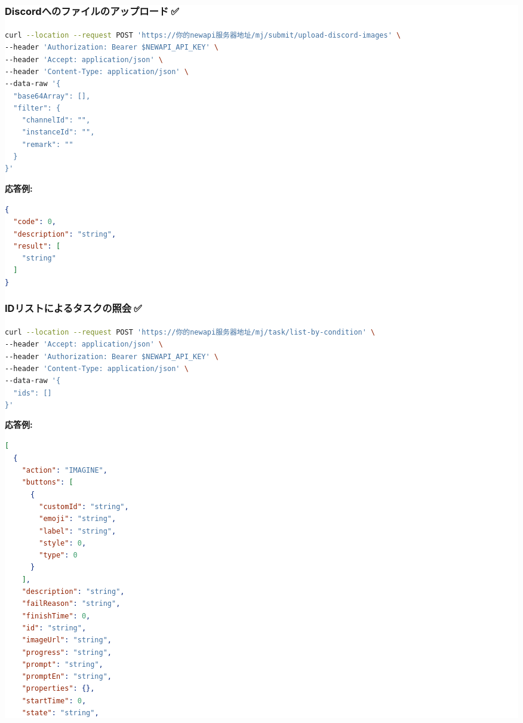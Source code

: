 ### Discordへのファイルのアップロード ✅

```bash
curl --location --request POST 'https://你的newapi服务器地址/mj/submit/upload-discord-images' \
--header 'Authorization: Bearer $NEWAPI_API_KEY' \
--header 'Accept: application/json' \
--header 'Content-Type: application/json' \
--data-raw '{
  "base64Array": [],
  "filter": {
    "channelId": "",
    "instanceId": "",
    "remark": ""
  }
}'
```

**応答例:**

```json
{
  "code": 0,
  "description": "string",
  "result": [
    "string"
  ]
}
```

### IDリストによるタスクの照会 ✅

```bash
curl --location --request POST 'https://你的newapi服务器地址/mj/task/list-by-condition' \
--header 'Accept: application/json' \
--header 'Authorization: Bearer $NEWAPI_API_KEY' \
--header 'Content-Type: application/json' \
--data-raw '{
  "ids": []
}'
```

**応答例:**

```json
[
  {
    "action": "IMAGINE",
    "buttons": [
      {
        "customId": "string",
        "emoji": "string",
        "label": "string",
        "style": 0,
        "type": 0
      }
    ],
    "description": "string",
    "failReason": "string",
    "finishTime": 0,
    "id": "string",
    "imageUrl": "string",
    "progress": "string",
    "prompt": "string",
    "promptEn": "string",
    "properties": {},
    "startTime": 0,
    "state": "string",
```